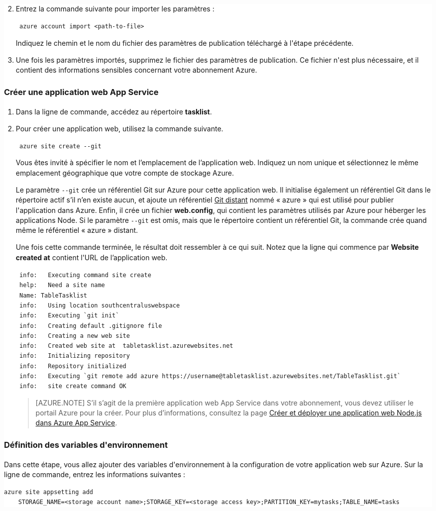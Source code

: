 2. Entrez la commande suivante pour importer les paramètres :

		azure account import <path-to-file>

	Indiquez le chemin et le nom du fichier des paramètres de publication téléchargé à l'étape précédente.

3. Une fois les paramètres importés, supprimez le fichier des paramètres de publication. Ce fichier n'est plus nécessaire, et il contient des informations sensibles concernant votre abonnement Azure.

### Créer une application web App Service

1. Dans la ligne de commande, accédez au répertoire **tasklist**.

2. Pour créer une application web, utilisez la commande suivante.

		azure site create --git

	Vous êtes invité à spécifier le nom et l’emplacement de l’application web. Indiquez un nom unique et sélectionnez le même emplacement géographique que votre compte de stockage Azure.

	Le paramètre `--git` crée un référentiel Git sur Azure pour cette application web. Il initialise également un référentiel Git dans le répertoire actif s’il n’en existe aucun, et ajoute un référentiel [Git distant] nommé « azure » qui est utilisé pour publier l'application dans Azure. Enfin, il crée un fichier **web.config**, qui contient les paramètres utilisés par Azure pour héberger les applications Node. Si le paramètre `--git` est omis, mais que le répertoire contient un référentiel Git, la commande crée quand même le référentiel « azure » distant.

	Une fois cette commande terminée, le résultat doit ressembler à ce qui suit. Notez que la ligne qui commence par **Website created at** contient l'URL de l’application web.

		info:   Executing command site create
		help:   Need a site name
		Name: TableTasklist
		info:   Using location southcentraluswebspace
		info:   Executing `git init`
		info:   Creating default .gitignore file
		info:   Creating a new web site
		info:   Created web site at  tabletasklist.azurewebsites.net
		info:   Initializing repository
		info:   Repository initialized
		info:   Executing `git remote add azure https://username@tabletasklist.azurewebsites.net/TableTasklist.git`
		info:   site create command OK

	> [AZURE.NOTE] S’il s’agit de la première application web App Service dans votre abonnement, vous devez utiliser le portail Azure pour la créer. Pour plus d’informations, consultez la page [Créer et déployer une application web Node.js dans Azure App Service].

### Définition des variables d'environnement

Dans cette étape, vous allez ajouter des variables d'environnement à la configuration de votre application web sur Azure. Sur la ligne de commande, entrez les informations suivantes :

	azure site appsetting add
		STORAGE_NAME=<storage account name>;STORAGE_KEY=<storage access key>;PARTITION_KEY=mytasks;TABLE_NAME=tasks


[Créer et déployer une application web Node.js dans Azure App Service]: web-sites-nodejs-develop-deploy-mac.md
[Continuous deployment using GIT in Azure App Service]: web-sites-publish-source-control.md
[Azure Developer Center]: /develop/nodejs/
[node]: http://nodejs.org
[Git]: http://git-scm.com
[Express]: http://expressjs.com
[for free]: http://windowsazure.com
[Git distant]: http://git-scm.com/docs/git-remote
[Application web Node.js avec MongoDB]: web-sites-nodejs-store-data-mongodb.md
[interface de ligne de commande Azure]: ../xplat-cli-install.md
[Continuous deployment using GIT in Azure App Service]: web-sites-publish-source-control.md
[azure]: https://github.com/Azure/azure-sdk-for-node
[node-uuid]: https://www.npmjs.com/package/node-uuid
[nconf]: https://www.npmjs.com/package/nconf
[async]: https://www.npmjs.com/package/async
[Azure Portal]: https://portal.azure.com
[Create and deploy a Node.js application to an Azure Web Site]: web-sites-nodejs-develop-deploy-mac.md
[node-table-finished]: ./media/storage-nodejs-use-table-storage-web-site/table_todo_empty.png
[node-table-list-items]: ./media/storage-nodejs-use-table-storage-web-site/table_todo_list.png
[download-publishing-settings]: ./media/storage-nodejs-use-table-storage-web-site/azure-account-download-cli.png
[portal-new]: ./media/storage-nodejs-use-table-storage-web-site/plus-new.png
[portal-storage-account]: ./media/storage-nodejs-use-table-storage-web-site/new-storage.png
[portal-quick-create-storage]: ./media/storage-nodejs-use-table-storage-web-site/quick-storage.png
[portal-storage-access-keys]: ./media/storage-nodejs-use-table-storage-web-site/manage-access-keys.png
[go-to-dashboard]: ./media/storage-nodejs-use-table-storage-web-site/go_to_dashboard.png
[web-configure]: ./media/storage-nodejs-use-table-storage-web-site/sql-task-configure.png
[app-settings-save]: ./media/storage-nodejs-use-table-storage-web-site/savebutton.png
[app-settings]: ./media/storage-nodejs-use-table-storage-web-site/storage-tasks-appsettings.png